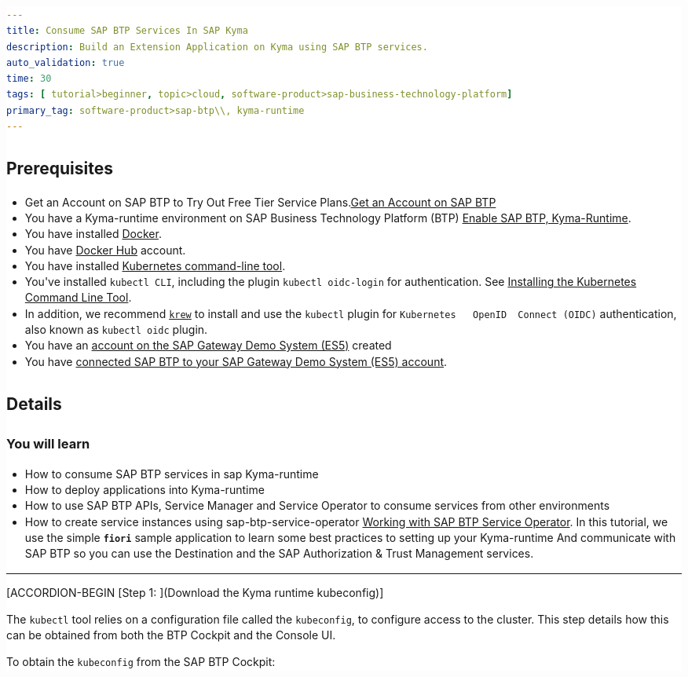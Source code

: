 ```yaml
---
title: Consume SAP BTP Services In SAP Kyma
description: Build an Extension Application on Kyma using SAP BTP services.
auto_validation: true
time: 30
tags: [ tutorial>beginner, topic>cloud, software-product>sap-business-technology-platform]
primary_tag: software-product>sap-btp\\, kyma-runtime
---
```


## Prerequisites
  - Get an Account on SAP BTP to Try Out Free Tier Service Plans.[Get an Account on SAP BTP](btp-free-tier-account)
  - You have a Kyma-runtime environment on SAP Business Technology Platform (BTP) [Enable SAP BTP, Kyma-Runtime](cp-kyma-getting-started).
  - You have installed [Docker](https://docs.docker.com/get-started/#download-and-install-docker).
  - You have [Docker Hub](https://hub.docker.com/) account.
  - You have installed [Kubernetes command-line tool](https://kubernetes.io/docs/tasks/tools/#kubectl).
  - You've installed `kubectl CLI`, including the plugin `kubectl oidc-login` for authentication. See [Installing the Kubernetes Command Line Tool](cp-kyma-download-cli).
  - In addition, we recommend [`krew`](https://krew.sigs.k8s.io/docs/user-guide/setup/install/) to install and use the `kubectl` plugin for `Kubernetes   OpenID  Connect (OIDC)` authentication, also known as  `kubectl oidc` plugin.
  - You have an [account on the SAP Gateway Demo System (ES5)](gateway-demo-signup) created
  - You have [connected SAP BTP to your SAP Gateway Demo System (ES5) account](cp-portal-cloud-foundry-gateway-connection).

## Details
### You will learn
  - How to consume SAP BTP services in sap Kyma-runtime
  - How to deploy applications into Kyma-runtime
  - How to use SAP BTP APIs, Service Manager and Service Operator to consume services from other environments
  - How to create service instances using sap-btp-service-operator [Working with SAP BTP Service Operator](https://help.sap.com/viewer/09cc82baadc542a688176dce601398de/Cloud/en-US/b5a35bfa87b5444080e6e6e6d361fa20.html).
  In this tutorial, we use the simple **`fiori`** sample application to learn some best practices to setting up your Kyma-runtime And communicate with SAP BTP so you can use the Destination and the SAP Authorization & Trust Management  services.

---

[ACCORDION-BEGIN [Step 1: ](Download the Kyma runtime kubeconfig)]

The `kubectl` tool relies on a configuration file called the `kubeconfig`, to configure access to the cluster. This step details how this can be obtained from both the BTP Cockpit and the Console UI.

To obtain the `kubeconfig` from the SAP BTP Cockpit:
